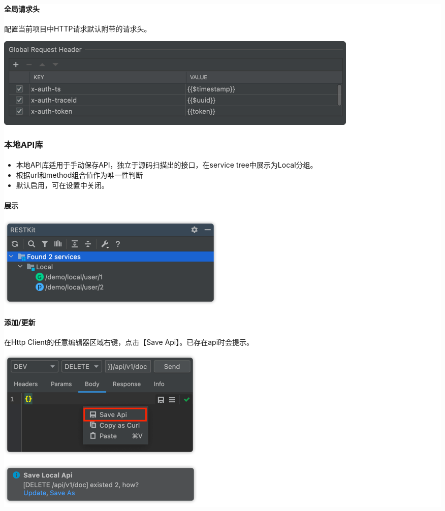#### 全局请求头
配置当前项目中HTTP请求默认附带的请求头。

![](images/global_header.png)


### 本地API库
- 本地API库适用于手动保存API，独立于源码扫描出的接口，在service tree中展示为Local分组。
- 根据url和method组合值作为唯一性判断
- 默认启用，可在设置中关闭。

#### 展示
![](images/local_show.png)

#### 添加/更新
在Http Client的任意编辑器区域右键，点击【Save Api】。已存在api时会提示。

![](images/local_save.png)

![](images/local_save2.png)
